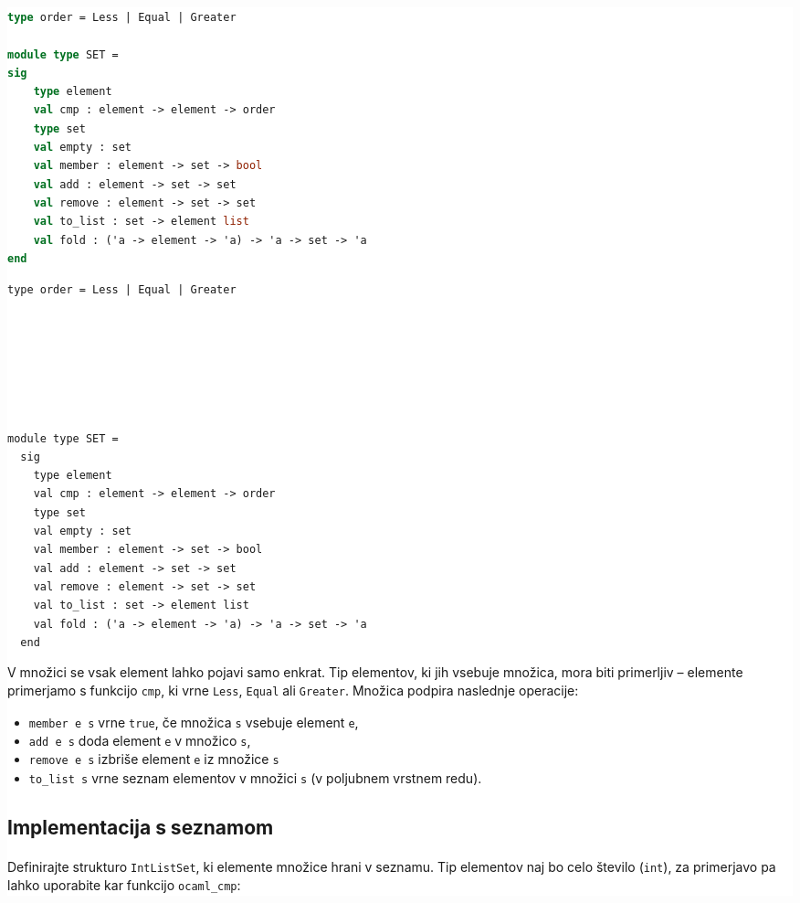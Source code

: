 ```OCaml
type order = Less | Equal | Greater

module type SET =
sig
    type element
    val cmp : element -> element -> order
    type set
    val empty : set
    val member : element -> set -> bool
    val add : element -> set -> set
    val remove : element -> set -> set
    val to_list : set -> element list
    val fold : ('a -> element -> 'a) -> 'a -> set -> 'a
end
```




    type order = Less | Equal | Greater







    module type SET =
      sig
        type element
        val cmp : element -> element -> order
        type set
        val empty : set
        val member : element -> set -> bool
        val add : element -> set -> set
        val remove : element -> set -> set
        val to_list : set -> element list
        val fold : ('a -> element -> 'a) -> 'a -> set -> 'a
      end




V množici se vsak element lahko pojavi samo enkrat. Tip elementov, ki jih vsebuje množica, mora biti primerljiv – elemente primerjamo s funkcijo `cmp`, ki vrne `Less`, `Equal` ali `Greater`. Množica podpira naslednje operacije:

* `member e s` vrne `true`, če množica `s` vsebuje element `e`,
* `add e s` doda element `e` v množico `s`,
* `remove e s` izbriše element `e` iz množice `s`
* `to_list s` vrne seznam elementov v množici `s` (v poljubnem vrstnem redu).


## Implementacija s seznamom

Definirajte strukturo `IntListSet`, ki elemente množice hrani v seznamu. Tip elementov naj bo celo število (`int`), za primerjavo pa lahko uporabite kar funkcijo `ocaml_cmp`:
